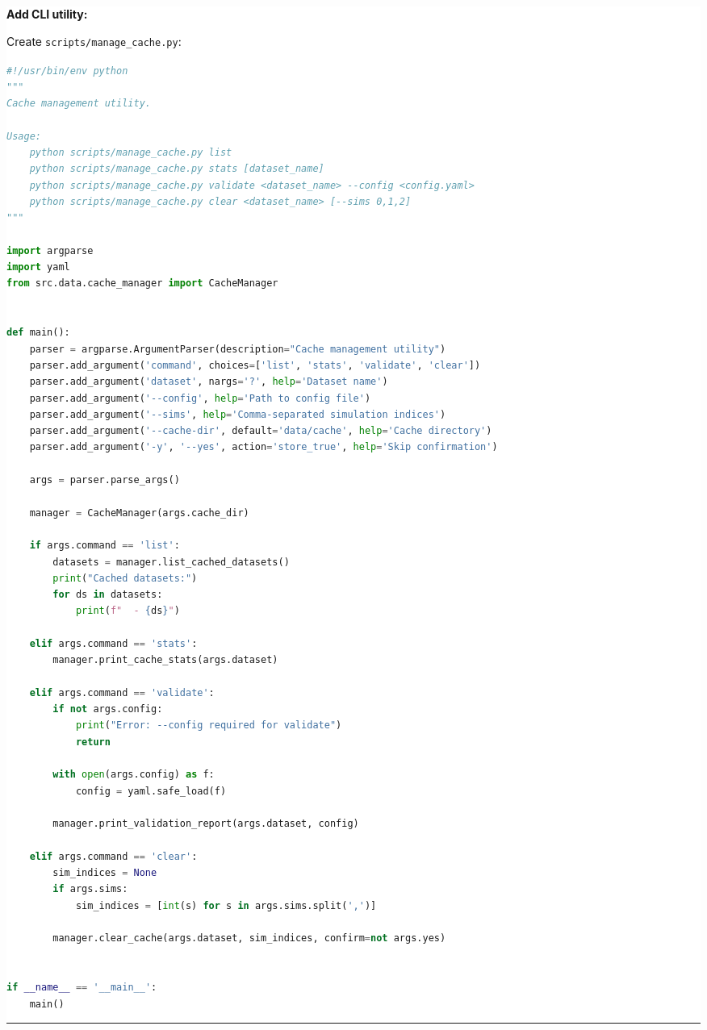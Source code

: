 **Add CLI utility:**

Create `scripts/manage_cache.py`:
```python
#!/usr/bin/env python
"""
Cache management utility.

Usage:
    python scripts/manage_cache.py list
    python scripts/manage_cache.py stats [dataset_name]
    python scripts/manage_cache.py validate <dataset_name> --config <config.yaml>
    python scripts/manage_cache.py clear <dataset_name> [--sims 0,1,2]
"""

import argparse
import yaml
from src.data.cache_manager import CacheManager


def main():
    parser = argparse.ArgumentParser(description="Cache management utility")
    parser.add_argument('command', choices=['list', 'stats', 'validate', 'clear'])
    parser.add_argument('dataset', nargs='?', help='Dataset name')
    parser.add_argument('--config', help='Path to config file')
    parser.add_argument('--sims', help='Comma-separated simulation indices')
    parser.add_argument('--cache-dir', default='data/cache', help='Cache directory')
    parser.add_argument('-y', '--yes', action='store_true', help='Skip confirmation')
    
    args = parser.parse_args()
    
    manager = CacheManager(args.cache_dir)
    
    if args.command == 'list':
        datasets = manager.list_cached_datasets()
        print("Cached datasets:")
        for ds in datasets:
            print(f"  - {ds}")
    
    elif args.command == 'stats':
        manager.print_cache_stats(args.dataset)
    
    elif args.command == 'validate':
        if not args.config:
            print("Error: --config required for validate")
            return
        
        with open(args.config) as f:
            config = yaml.safe_load(f)
        
        manager.print_validation_report(args.dataset, config)
    
    elif args.command == 'clear':
        sim_indices = None
        if args.sims:
            sim_indices = [int(s) for s in args.sims.split(',')]
        
        manager.clear_cache(args.dataset, sim_indices, confirm=not args.yes)


if __name__ == '__main__':
    main()
```

---